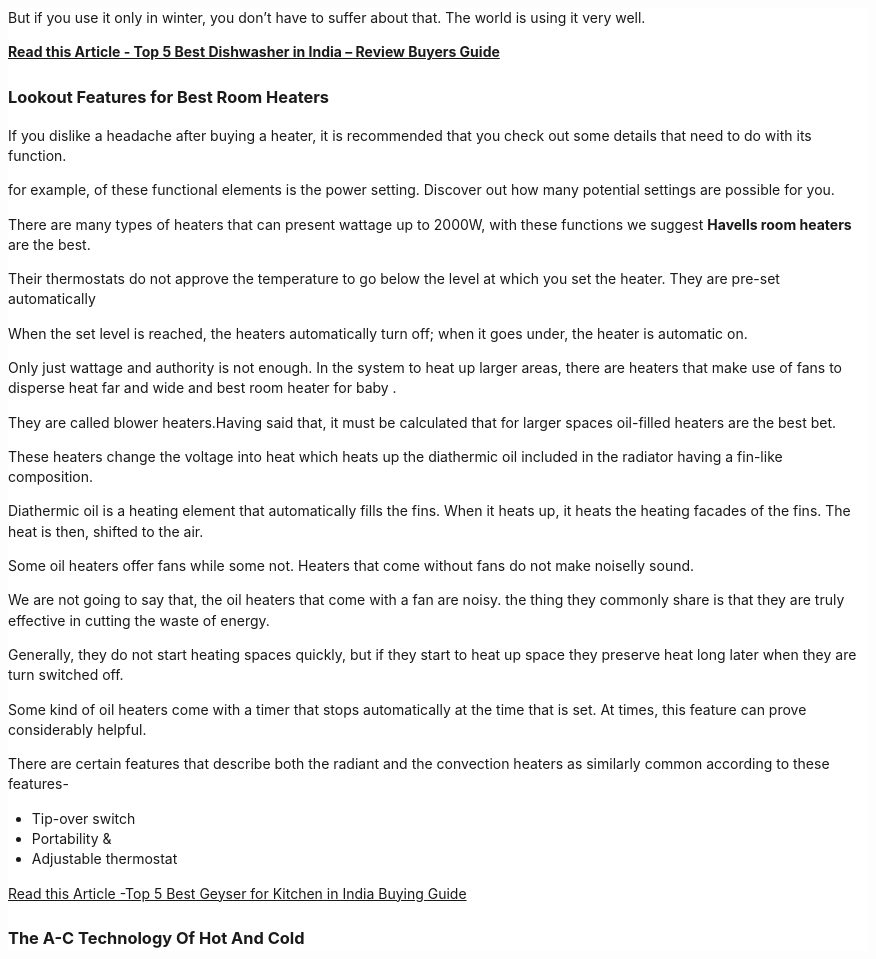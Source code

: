 But if you use it only in winter, you don’t have to suffer about that. The world is using it very well.

**[Read this Article - Top 5 Best Dishwasher in India – Review Buyers Guide](https://www.gkgud.com/best-dishwasher-in-india/)**

### **Lookout Features for Best Room Heaters**

If you dislike a headache after buying a heater, it is recommended that you check out some details that need to do with its function.

for example, of these functional elements is the power setting. Discover out how many potential settings are possible for you.

There are many types of heaters that can present wattage up to 2000W, with these functions we suggest **Havells room heaters** are the best.

Their thermostats do not approve the temperature to go below the level at which you set the heater. They are pre-set automatically

When the set level is reached, the heaters automatically turn off; when it goes under, the heater is automatic on.

Only just wattage and authority is not enough. In the system to heat up larger areas, there are heaters that make use of fans to disperse heat far and wide and best room heater for baby .

They are called blower heaters.Having said that, it must be calculated that for larger spaces oil-filled heaters are the best bet.

These heaters change the voltage into heat which heats up the diathermic oil included in the radiator having a fin-like composition.

Diathermic oil is a heating element that automatically fills the fins. When it heats up, it heats the heating facades of the fins. The heat is then, shifted to the air.

Some oil heaters offer fans while some not. Heaters that come without fans do not make noiselly sound.

We are not going to say that, the oil heaters that come with a fan are noisy. the thing they commonly share is that they are truly effective in cutting the waste of energy.

Generally, they do not start heating spaces quickly, but if they start to heat up space they preserve heat long later when they are turn switched off.

Some kind of oil heaters come with a timer that stops automatically at the time that is set. At times, this feature can prove considerably helpful.

There are certain features that describe both the radiant and the convection heaters as similarly common according to these features-

*   Tip-over switch
*   Portability &
*   Adjustable thermostat

[Read this Article -Top 5 Best Geyser for Kitchen in India Buying Guide](https://www.gkgud.com/geyser-for-kitchen/)

### **The A-C Technology Of Hot And Cold**
